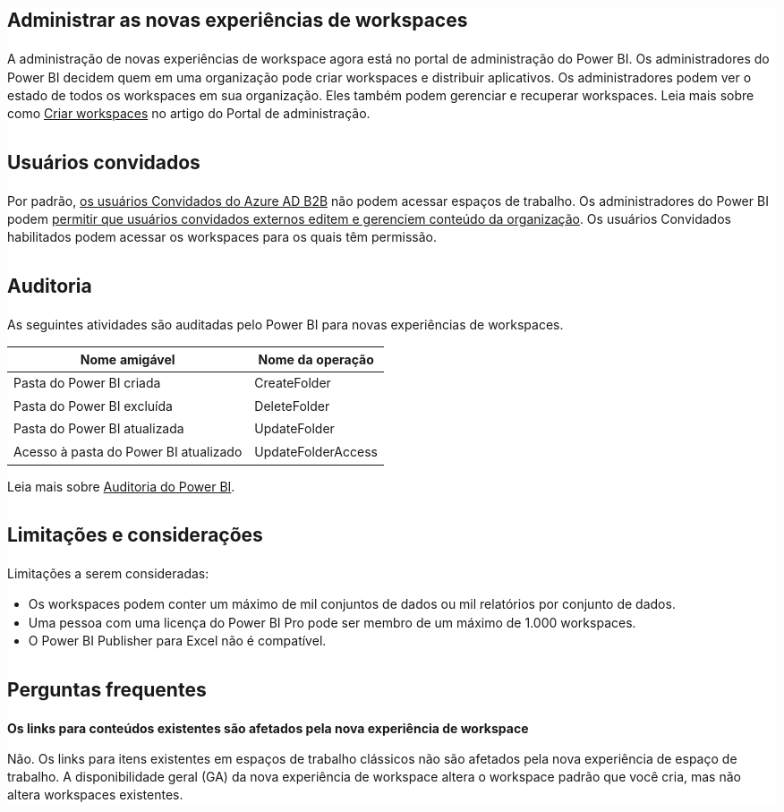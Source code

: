 ## <a name="administering-new-workspace-experience-workspaces"></a>Administrar as novas experiências de workspaces

A administração de novas experiências de workspace agora está no portal de administração do Power BI. Os administradores do Power BI decidem quem em uma organização pode criar workspaces e distribuir aplicativos. Os administradores podem ver o estado de todos os workspaces em sua organização. Eles também podem gerenciar e recuperar workspaces. Leia mais sobre como [Criar workspaces](../admin/service-admin-portal.md#create-the-new-workspaces) no artigo do Portal de administração.

## <a name="guest-users"></a>Usuários convidados

Por padrão, [os usuários Convidados do Azure AD B2B](../admin/service-admin-azure-ad-b2b.md) não podem acessar espaços de trabalho. Os administradores do Power BI podem [permitir que usuários convidados externos editem e gerenciem conteúdo da organização](../admin/service-admin-azure-ad-b2b.md#guest-users-who-can-edit-and-manage-content). Os usuários Convidados habilitados podem acessar os workspaces para os quais têm permissão.

## <a name="auditing"></a>Auditoria

As seguintes atividades são auditadas pelo Power BI para novas experiências de workspaces.

| Nome amigável | Nome da operação |
|---|---|
| Pasta do Power BI criada | CreateFolder |
| Pasta do Power BI excluída | DeleteFolder |
| Pasta do Power BI atualizada | UpdateFolder |
| Acesso à pasta do Power BI atualizado| UpdateFolderAccess |

Leia mais sobre [Auditoria do Power BI](../admin/service-admin-auditing.md).

## <a name="limitations-and-considerations"></a>Limitações e considerações

Limitações a serem consideradas:

- Os workspaces podem conter um máximo de mil conjuntos de dados ou mil relatórios por conjunto de dados. 
- Uma pessoa com uma licença do Power BI Pro pode ser membro de um máximo de 1.000 workspaces.
- O Power BI Publisher para Excel não é compatível.

## <a name="frequently-asked-questions"></a>Perguntas frequentes

**Os links para conteúdos existentes são afetados pela nova experiência de workspace**

Não. Os links para itens existentes em espaços de trabalho clássicos não são afetados pela nova experiência de espaço de trabalho. A disponibilidade geral (GA) da nova experiência de workspace altera o workspace padrão que você cria, mas não altera workspaces existentes. 
